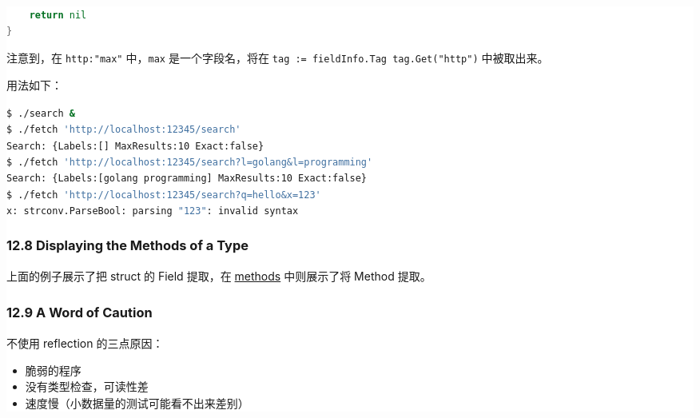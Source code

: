 ```go
	return nil
}
```

注意到，在 `http:"max"` 中，`max` 是一个字段名，将在 `tag := fieldInfo.Tag tag.Get("http")` 中被取出来。

用法如下：
```bash
$ ./search &
$ ./fetch 'http://localhost:12345/search'
Search: {Labels:[] MaxResults:10 Exact:false}
$ ./fetch 'http://localhost:12345/search?l=golang&l=programming'
Search: {Labels:[golang programming] MaxResults:10 Exact:false}
$ ./fetch 'http://localhost:12345/search?q=hello&x=123'
x: strconv.ParseBool: parsing "123": invalid syntax
```

### 12.8 Displaying the Methods of a Type

上面的例子展示了把 struct 的 Field 提取，在 [methods](../gopl.io/ch12/methods/methods.go) 中则展示了将 Method 提取。

### 12.9 A Word of Caution

不使用 reflection 的三点原因：
- 脆弱的程序
- 没有类型检查，可读性差
- 速度慢（小数据量的测试可能看不出来差别）
